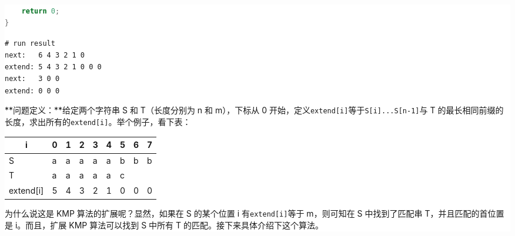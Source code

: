 ```c++
    return 0;
}
```

```shell
# run result
next:   6 4 3 2 1 0 
extend: 5 4 3 2 1 0 0 0 
next:   3 0 0 
extend: 0 0 0
```

**问题定义：**给定两个字符串 S 和 T（长度分别为 n 和 m），下标从 0 开始，定义`extend[i]`等于`S[i]...S[n-1]`与 T 的最长相同前缀的长度，求出所有的`extend[i]`。举个例子，看下表：

| i         | 0    | 1    | 2    | 3    | 4    | 5    | 6    | 7    |
| --------- | ---- | ---- | ---- | ---- | ---- | ---- | ---- | ---- |
| S         | a    | a    | a    | a    | a    | b    | b    | b    |
| T         | a    | a    | a    | a    | a    | c    |      |      |
| extend[i] | 5    | 4    | 3    | 2    | 1    | 0    | 0    | 0    |

为什么说这是 KMP 算法的扩展呢？显然，如果在 S 的某个位置 i 有`extend[i]`等于 m，则可知在 S 中找到了匹配串 T，并且匹配的首位置是 i。而且，扩展 KMP 算法可以找到 S 中所有 T 的匹配。接下来具体介绍下这个算法。



